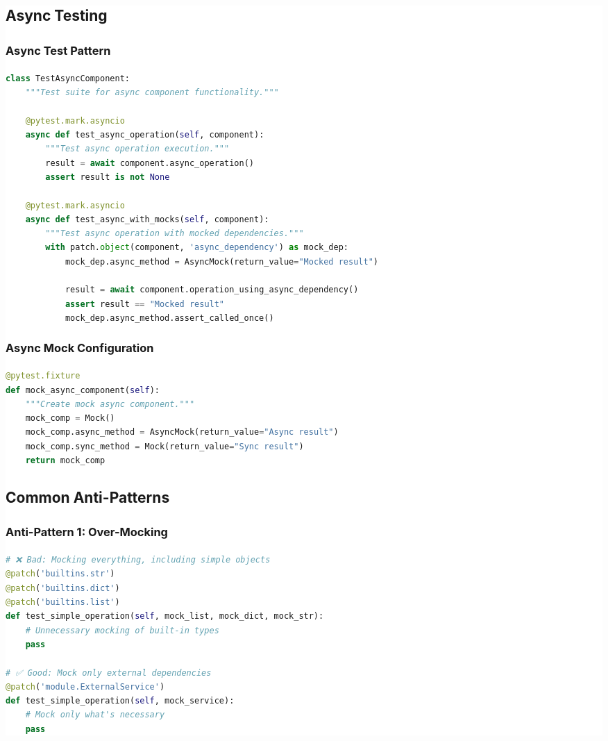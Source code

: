 ## Async Testing

### Async Test Pattern

```python
class TestAsyncComponent:
    """Test suite for async component functionality."""
    
    @pytest.mark.asyncio
    async def test_async_operation(self, component):
        """Test async operation execution."""
        result = await component.async_operation()
        assert result is not None
    
    @pytest.mark.asyncio
    async def test_async_with_mocks(self, component):
        """Test async operation with mocked dependencies."""
        with patch.object(component, 'async_dependency') as mock_dep:
            mock_dep.async_method = AsyncMock(return_value="Mocked result")
            
            result = await component.operation_using_async_dependency()
            assert result == "Mocked result"
            mock_dep.async_method.assert_called_once()
```

### Async Mock Configuration

```python
@pytest.fixture
def mock_async_component(self):
    """Create mock async component."""
    mock_comp = Mock()
    mock_comp.async_method = AsyncMock(return_value="Async result")
    mock_comp.sync_method = Mock(return_value="Sync result")
    return mock_comp
```

## Common Anti-Patterns

### Anti-Pattern 1: Over-Mocking

```python
# ❌ Bad: Mocking everything, including simple objects
@patch('builtins.str')
@patch('builtins.dict')
@patch('builtins.list')
def test_simple_operation(self, mock_list, mock_dict, mock_str):
    # Unnecessary mocking of built-in types
    pass

# ✅ Good: Mock only external dependencies
@patch('module.ExternalService')
def test_simple_operation(self, mock_service):
    # Mock only what's necessary
    pass
```
